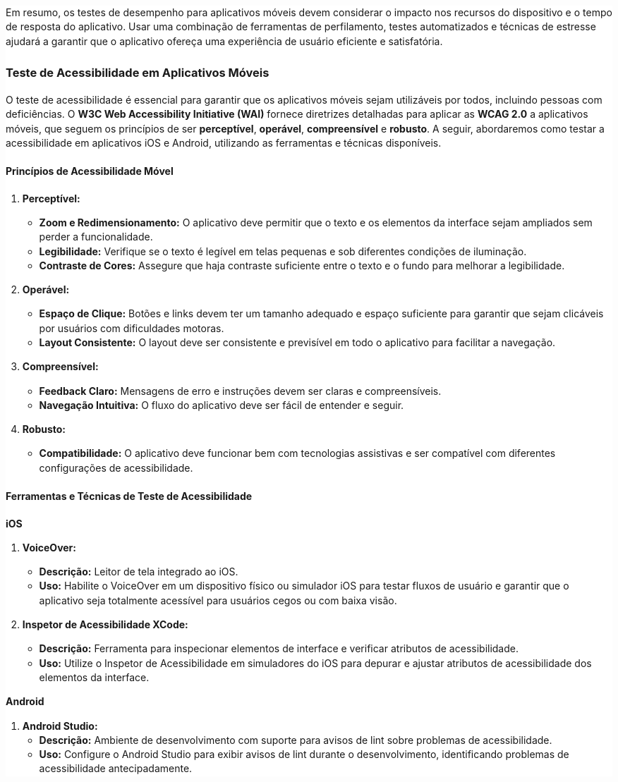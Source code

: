 Em resumo, os testes de desempenho para aplicativos móveis devem considerar o impacto nos recursos do dispositivo e o tempo de resposta do aplicativo. Usar uma combinação de ferramentas de perfilamento, testes automatizados e técnicas de estresse ajudará a garantir que o aplicativo ofereça uma experiência de usuário eficiente e satisfatória.

### **Teste de Acessibilidade em Aplicativos Móveis**

O teste de acessibilidade é essencial para garantir que os aplicativos móveis sejam utilizáveis por todos, incluindo pessoas com deficiências. O **W3C Web Accessibility Initiative (WAI)** fornece diretrizes detalhadas para aplicar as **WCAG 2.0** a aplicativos móveis, que seguem os princípios de ser **perceptível**, **operável**, **compreensível** e **robusto**. A seguir, abordaremos como testar a acessibilidade em aplicativos iOS e Android, utilizando as ferramentas e técnicas disponíveis.

#### **Princípios de Acessibilidade Móvel**

1. **Perceptível:**
   - **Zoom e Redimensionamento:** O aplicativo deve permitir que o texto e os elementos da interface sejam ampliados sem perder a funcionalidade.
   - **Legibilidade:** Verifique se o texto é legível em telas pequenas e sob diferentes condições de iluminação.
   - **Contraste de Cores:** Assegure que haja contraste suficiente entre o texto e o fundo para melhorar a legibilidade.

2. **Operável:**
   - **Espaço de Clique:** Botões e links devem ter um tamanho adequado e espaço suficiente para garantir que sejam clicáveis por usuários com dificuldades motoras.
   - **Layout Consistente:** O layout deve ser consistente e previsível em todo o aplicativo para facilitar a navegação.

3. **Compreensível:**
   - **Feedback Claro:** Mensagens de erro e instruções devem ser claras e compreensíveis.
   - **Navegação Intuitiva:** O fluxo do aplicativo deve ser fácil de entender e seguir.

4. **Robusto:**
   - **Compatibilidade:** O aplicativo deve funcionar bem com tecnologias assistivas e ser compatível com diferentes configurações de acessibilidade.

#### **Ferramentas e Técnicas de Teste de Acessibilidade**

**iOS**

1. **VoiceOver:**
   - **Descrição:** Leitor de tela integrado ao iOS.
   - **Uso:** Habilite o VoiceOver em um dispositivo físico ou simulador iOS para testar fluxos de usuário e garantir que o aplicativo seja totalmente acessível para usuários cegos ou com baixa visão.

2. **Inspetor de Acessibilidade XCode:**
   - **Descrição:** Ferramenta para inspecionar elementos de interface e verificar atributos de acessibilidade.
   - **Uso:** Utilize o Inspetor de Acessibilidade em simuladores do iOS para depurar e ajustar atributos de acessibilidade dos elementos da interface.

**Android**

1. **Android Studio:**
   - **Descrição:** Ambiente de desenvolvimento com suporte para avisos de lint sobre problemas de acessibilidade.
   - **Uso:** Configure o Android Studio para exibir avisos de lint durante o desenvolvimento, identificando problemas de acessibilidade antecipadamente.
